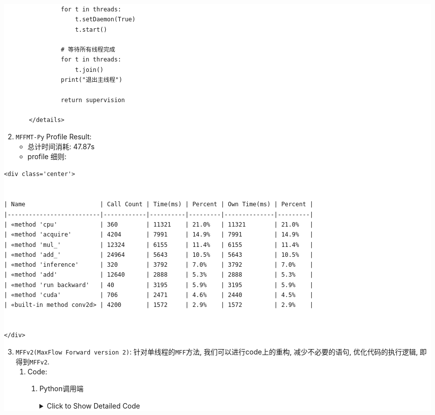                     for t in threads:
                        t.setDaemon(True)
                        t.start()

                    # 等待所有线程完成
                    for t in threads:
                        t.join()
                    print("退出主线程")

                    return supervision
        
           </details>

   2. `MFFMT-Py` Profile Result:
      * 总计时间消耗: 47.87s
      * profile 细则:
    
    <div class='center'>


    | Name                     | Call Count | Time(ms) | Percent | Own Time(ms) | Percent |
    |--------------------------|------------|----------|---------|--------------|---------|
    | «method 'cpu'            | 360        | 11321    | 21.0%   | 11321        | 21.0%   |
    | «method 'acquire'        | 4204       | 7991     | 14.9%   | 7991         | 14.9%   |
    | «method 'mul_'           | 12324      | 6155     | 11.4%   | 6155         | 11.4%   |
    | «method 'add_'           | 24964      | 5643     | 10.5%   | 5643         | 10.5%   |
    | «method 'inference'      | 320        | 3792     | 7.0%    | 3792         | 7.0%    |
    | «method 'add'            | 12640      | 2888     | 5.3%    | 2888         | 5.3%    |
    | «method 'run backward'   | 40         | 3195     | 5.9%    | 3195         | 5.9%    |
    | «method 'cuda'           | 706        | 2471     | 4.6%    | 2440         | 4.5%    |
    | «built-in method conv2d> | 4200       | 1572     | 2.9%    | 1572         | 2.9%    |


    </div>

3. `MFFv2(MaxFlow Forward version 2)`: 针对单线程的`MFF`方法, 我们可以进行code上的重构, 减少不必要的语句, 优化代码的执行逻辑, 即得到`MFFv2`.
   1. Code:
      1. Python调用端

           <details>
           <summary> Click to Show Detailed Code</summary>

                import threading
                import time

                ...

                markers_new_batch = torch.ones((batchsize, 41, 41), dtype=torch.long, device=images.device) * NUM_CLASSES
                pos = torch.where(cues == 1)
                markers_new_batch[pos[0], pos[2], pos[3]] = pos[1]
                supervision2 = generate_supervision_by_so_v2((markers_new_batch).float().cpu().numpy(), labels.numpy(), cues.cpu(),
                                                            probs.cpu().detach().numpy(), knn_matrix.cpu().detach().numpy())
